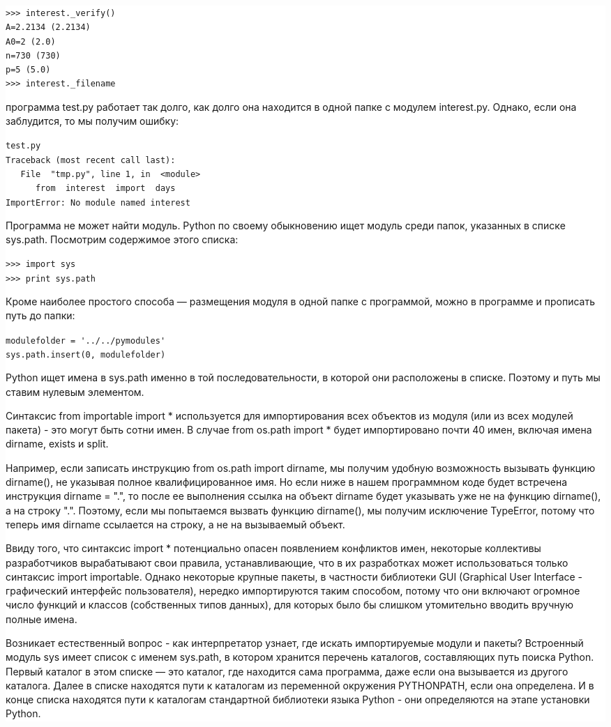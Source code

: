 ```
>>> interest._verify()
A=2.2134 (2.2134)
A0=2 (2.0)
n=730 (730)
p=5 (5.0)
>>> interest._filename
```
программа test.py работает так долго, как долго она находится в одной папке с модулем interest.py. Однако, если она заблудится, то мы получим ошибку:

```
test.py
Traceback (most recent call last):
   File  "tmp.py", line 1, in  <module>
      from  interest  import  days
ImportError: No module named interest
```
Программа не может найти модуль. Python по своему обыкновению ищет модуль среди папок, указанных в списке sys.path. Посмотрим содержимое этого списка:

```
>>> import sys
>>> print sys.path
```
Кроме наиболее простого способа — размещения модуля в одной папке с программой, можно в программе и прописать путь до папки:

```
modulefolder = '../../pymodules'
sys.path.insert(0, modulefolder)
```
Python ищет имена в sys.path именно в той последовательности, в которой они расположены в списке. Поэтому и путь мы ставим нулевым элементом.

Синтаксис from importable import * используется для импортирования всех объектов из модуля (или из всех модулей пакета) - это могут быть сотни имен. В случае from os.path import * будет импортировано почти 40 имен, включая имена dirname, exists и split. 

Например, если записать инструкцию from os.path import dirname, мы получим удобную возможность вызывать функцию dirname(), не указывая полное квалифицированное имя. Но если ниже в нашем программном коде будет встречена инструкция dirname = ".", то после ее выполнения ссылка на объект dirname будет указывать уже не на функцию dirname(), а на строку ".". Поэтому, если мы попытаемся вызвать функцию dirname(), мы получим исключение TypeError, потому что теперь имя dirname ссылается на строку, а не на вызываемый объект. 

Ввиду того, что синтаксис import * потенциально опасен появлением конфликтов имен, некоторые коллективы разработчиков вырабатывают свои правила, устанавливающие, что в их разработках может использоваться только синтаксис import importable. Однако некоторые крупные пакеты, в частности библиотеки GUI (Graphical User Interface - графический интерфейс пользователя), нередко импортируются таким способом, потому что они включают огромное число функций и классов (собственных типов данных), для которых было бы слишком утомительно вводить вручную полные имена. 

Возникает естественный вопрос - как интерпретатор узнает, где искать импортируемые модули и пакеты? Встроенный модуль sys имеет список с именем sys.path, в котором хранится перечень каталогов, составляющих путь поиска Python. Первый каталог в этом списке — это каталог, где находится сама программа, даже если она вызывается из другого каталога. Далее в списке находятся пути к каталогам из переменной окружения PYTHONPATH, если она определена. И в конце списка находятся пути к каталогам стандартной библиотеки языка Python - они определяются на этапе установки Python. 
